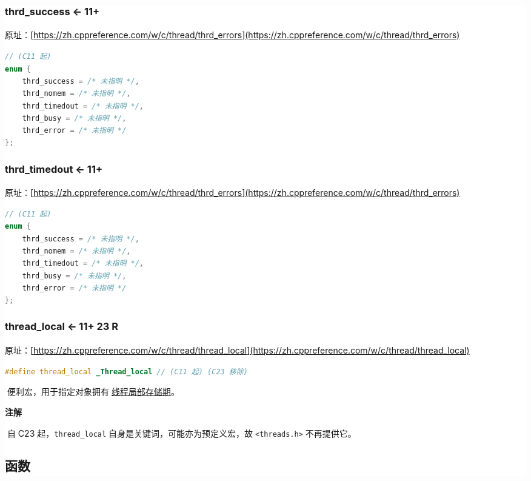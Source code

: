 


### thrd_success <- 11+

原址：[https://zh.cppreference.com/w/c/thread/thrd_errors](https://zh.cppreference.com/w/c/thread/thrd_errors)

```c
// (C11 起)
enum {
    thrd_success = /* 未指明 */,
    thrd_nomem = /* 未指明 */,
    thrd_timedout = /* 未指明 */,
    thrd_busy = /* 未指明 */,
    thrd_error = /* 未指明 */
};
```




### thrd_timedout <- 11+

原址：[https://zh.cppreference.com/w/c/thread/thrd_errors](https://zh.cppreference.com/w/c/thread/thrd_errors)

```c
// (C11 起)
enum {
    thrd_success = /* 未指明 */,
    thrd_nomem = /* 未指明 */,
    thrd_timedout = /* 未指明 */,
    thrd_busy = /* 未指明 */,
    thrd_error = /* 未指明 */
};
```




### thread_local <- 11+ 23 R

原址：[https://zh.cppreference.com/w/c/thread/thread_local](https://zh.cppreference.com/w/c/thread/thread_local)

```c
#define thread_local _Thread_local // (C11 起) (C23 移除)
```

​	便利宏，用于指定对象拥有 [线程局部存储期](https://zh.cppreference.com/w/c/language/storage_duration)。

**注解**

​	自 C23 起，`thread_local` 自身是关键词，可能亦为预定义宏，故 `<threads.h>` 不再提供它。



## 函数
